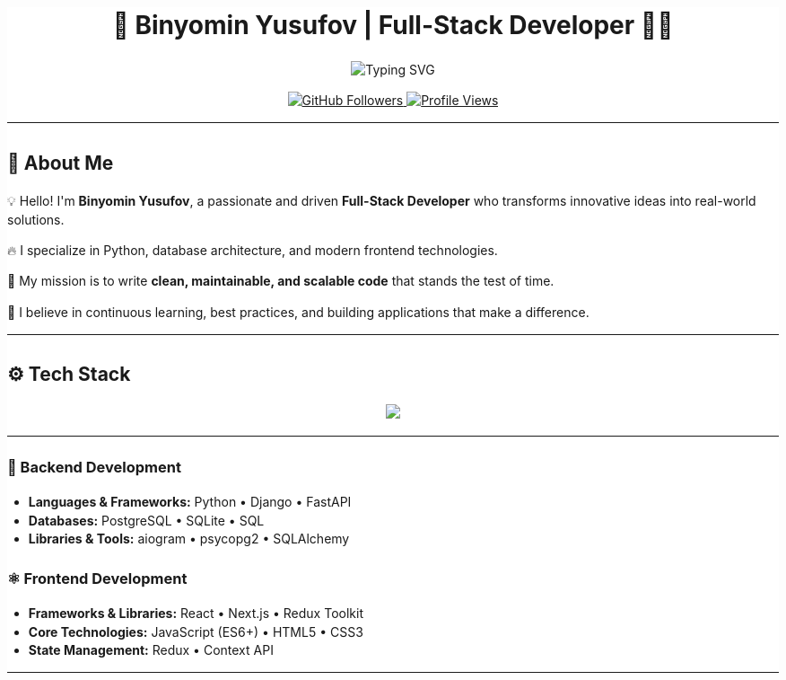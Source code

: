 

<h1 align="center">👑 Binyomin Yusufov | Full-Stack Developer 👨‍💻</h1>

<p align="center">
  <img src="https://readme-typing-svg.demolab.com?font=Fira+Code&size=28&duration=2500&pause=1000&color=00F5FF&center=true&vCenter=true&width=700&lines=Full-Stack+Developer;Python+%7C+Django+%7C+FastAPI;React+%7C+Next.js+%7C+Redux;Clean+Code+%26+Database+Architect;Building+the+Future+with+Code" alt="Typing SVG" />
</p>

<p align="center">
  <a href="https://github.com/BinyominYusufov">
    <img src="https://img.shields.io/github/followers/BinyominYusufov?label=Followers&style=social" alt="GitHub Followers" />
  </a>
  <a href="https://github.com/BinyominYusufov">
    <img src="https://komarev.com/ghpvc/?username=BinyominYusufov&color=blueviolet&style=flat-square&label=Profile+Views" alt="Profile Views" />
  </a>
</p>

---

## 🧠 About Me  

💡 Hello! I'm **Binyomin Yusufov**, a passionate and driven **Full-Stack Developer** who transforms innovative ideas into real-world solutions.  

🔥 I specialize in Python, database architecture, and modern frontend technologies.  

🧩 My mission is to write **clean, maintainable, and scalable code** that stands the test of time.  

🎯 I believe in continuous learning, best practices, and building applications that make a difference.

---

## ⚙️ Tech Stack  

<p align="center">
  <img src="https://skillicons.dev/icons?i=python,django,fastapi,postgresql,sqlite,react,nextjs,redux,js,html,css,vscode,git,github&theme=dark" />
</p>

---

### 🐍 Backend Development  
- **Languages & Frameworks:** Python • Django • FastAPI  
- **Databases:** PostgreSQL • SQLite • SQL  
- **Libraries & Tools:** aiogram • psycopg2 • SQLAlchemy  

### ⚛️ Frontend Development  
- **Frameworks & Libraries:** React • Next.js • Redux Toolkit  
- **Core Technologies:** JavaScript (ES6+) • HTML5 • CSS3  
- **State Management:** Redux • Context API  

---
